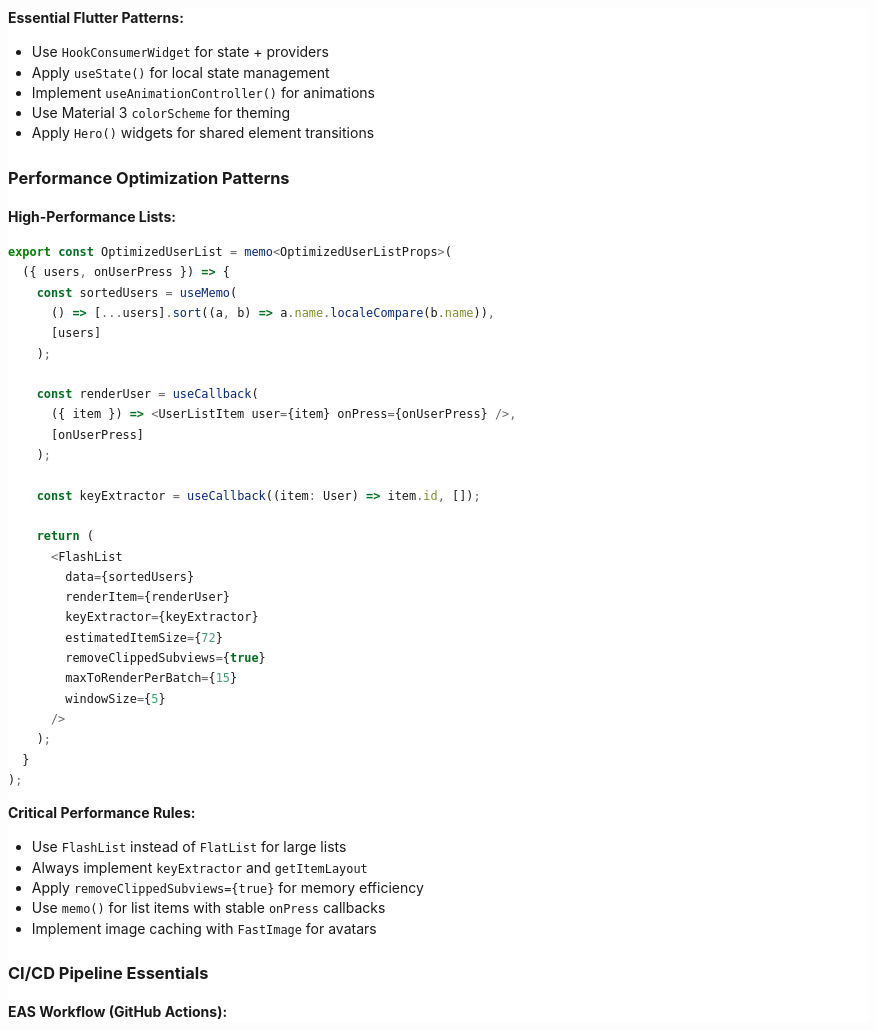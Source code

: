 **Essential Flutter Patterns:**

- Use `HookConsumerWidget` for state + providers
- Apply `useState()` for local state management
- Implement `useAnimationController()` for animations
- Use Material 3 `colorScheme` for theming
- Apply `Hero()` widgets for shared element transitions

### Performance Optimization Patterns

**High-Performance Lists:**

```typescript
export const OptimizedUserList = memo<OptimizedUserListProps>(
  ({ users, onUserPress }) => {
    const sortedUsers = useMemo(
      () => [...users].sort((a, b) => a.name.localeCompare(b.name)),
      [users]
    );

    const renderUser = useCallback(
      ({ item }) => <UserListItem user={item} onPress={onUserPress} />,
      [onUserPress]
    );

    const keyExtractor = useCallback((item: User) => item.id, []);

    return (
      <FlashList
        data={sortedUsers}
        renderItem={renderUser}
        keyExtractor={keyExtractor}
        estimatedItemSize={72}
        removeClippedSubviews={true}
        maxToRenderPerBatch={15}
        windowSize={5}
      />
    );
  }
);
```

**Critical Performance Rules:**

- Use `FlashList` instead of `FlatList` for large lists
- Always implement `keyExtractor` and `getItemLayout`
- Apply `removeClippedSubviews={true}` for memory efficiency
- Use `memo()` for list items with stable `onPress` callbacks
- Implement image caching with `FastImage` for avatars

### CI/CD Pipeline Essentials

**EAS Workflow (GitHub Actions):**

